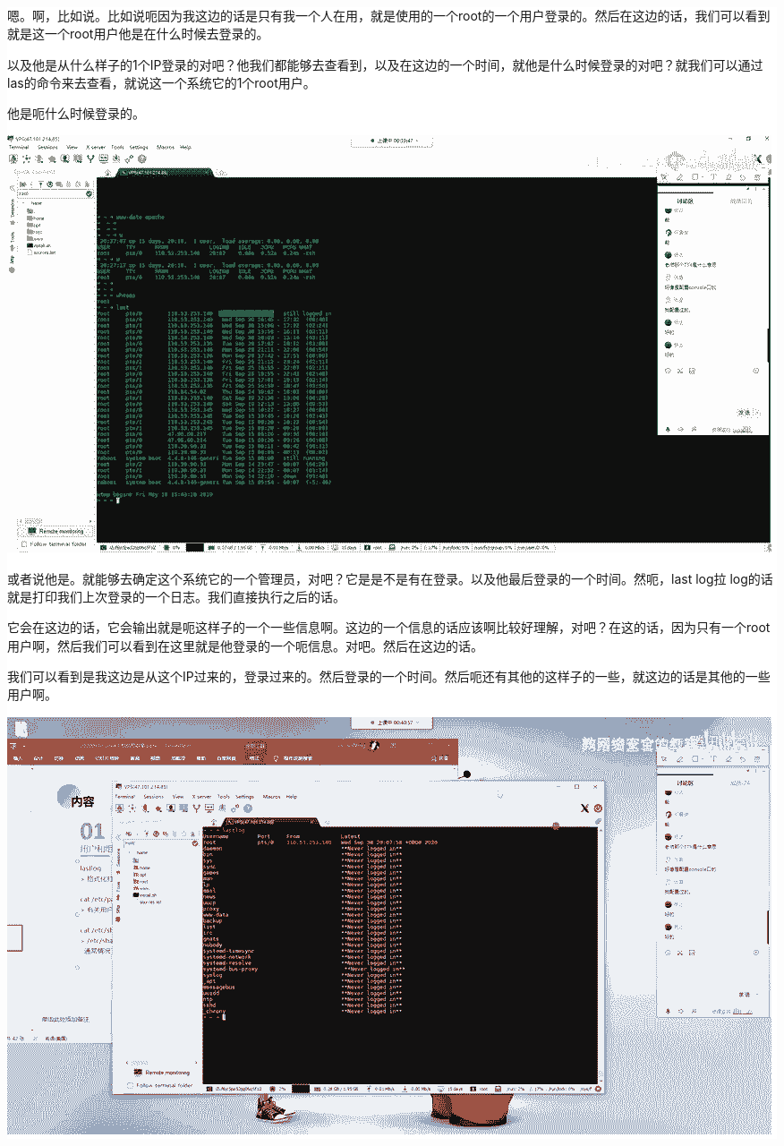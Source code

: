 嗯。啊，比如说。比如说呃因为我这边的话是只有我一个人在用，就是使用的一个root的一个用户登录的。然后在这边的话，我们可以看到就是这一个root用户他是在什么时候去登录的。

以及他是从什么样子的1个IP登录的对吧？他我们都能够去查看到，以及在这边的一个时间，就他是什么时候登录的对吧？就我们可以通过las的命令来去查看，就说这一个系统它的1个root用户。

他是呃什么时候登录的。

![](img/a4900d9e69ac07161082e73018b85cb6_27.png)

或者说他是。就能够去确定这个系统它的一个管理员，对吧？它是是不是有在登录。以及他最后登录的一个时间。然呃，last log拉 log的话就是打印我们上次登录的一个日志。我们直接执行之后的话。

它会在这边的话，它会输出就是呃这样子的一个一些信息啊。这边的一个信息的话应该啊比较好理解，对吧？在这的话，因为只有一个root用户啊，然后我们可以看到在这里就是他登录的一个呃信息。对吧。然后在这边的话。

我们可以看到是我这边是从这个IP过来的，登录过来的。然后登录的一个时间。然后呃还有其他的这样子的一些，就这边的话是其他的一些用户啊。



![](img/a4900d9e69ac07161082e73018b85cb6_29.png)
